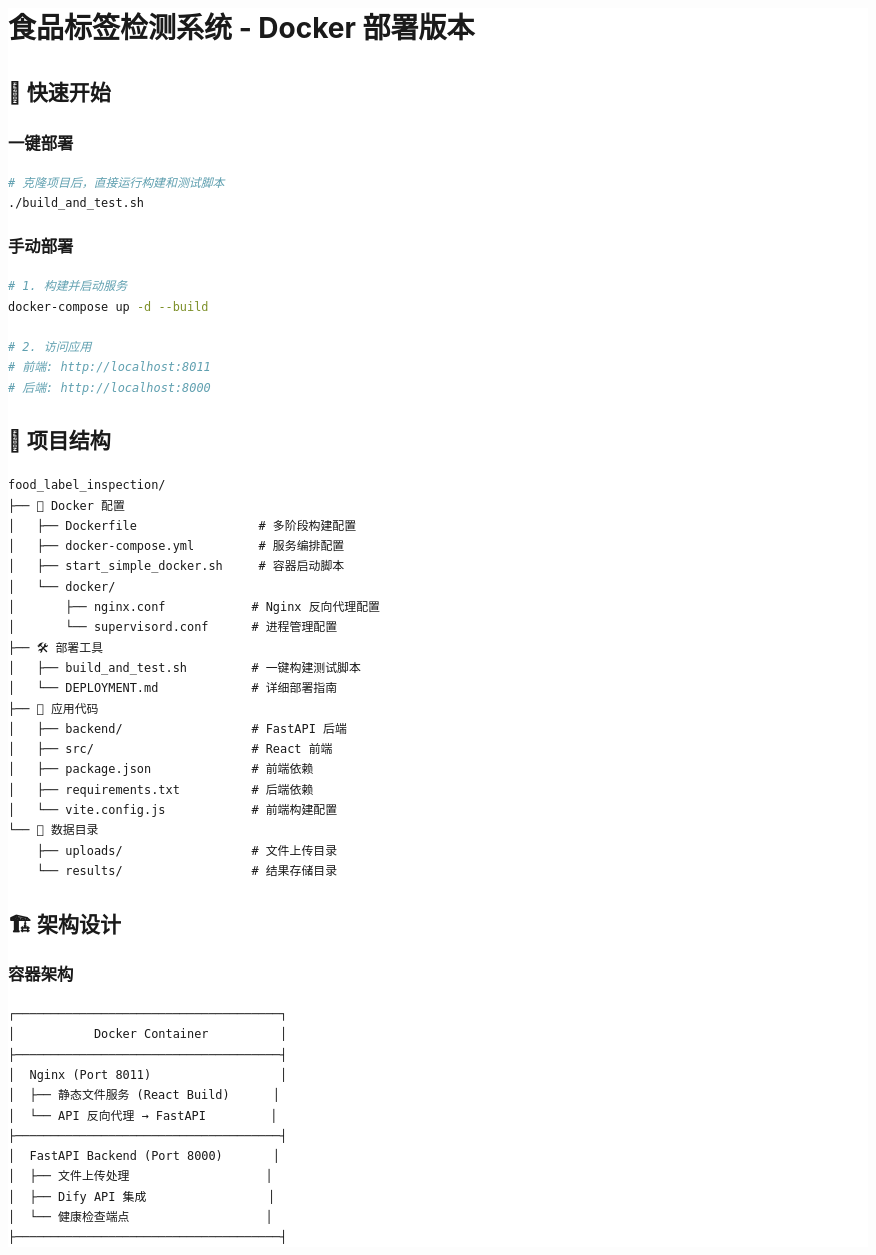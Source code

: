 # 食品标签检测系统 - Docker 部署版本

## 🚀 快速开始

### 一键部署
```bash
# 克隆项目后，直接运行构建和测试脚本
./build_and_test.sh
```

### 手动部署
```bash
# 1. 构建并启动服务
docker-compose up -d --build

# 2. 访问应用
# 前端: http://localhost:8011
# 后端: http://localhost:8000
```

## 📁 项目结构

```
food_label_inspection/
├── 🐳 Docker 配置
│   ├── Dockerfile                 # 多阶段构建配置
│   ├── docker-compose.yml         # 服务编排配置
│   ├── start_simple_docker.sh     # 容器启动脚本
│   └── docker/
│       ├── nginx.conf            # Nginx 反向代理配置
│       └── supervisord.conf      # 进程管理配置
├── 🛠️ 部署工具
│   ├── build_and_test.sh         # 一键构建测试脚本
│   └── DEPLOYMENT.md             # 详细部署指南
├── 🎯 应用代码
│   ├── backend/                  # FastAPI 后端
│   ├── src/                      # React 前端
│   ├── package.json              # 前端依赖
│   ├── requirements.txt          # 后端依赖
│   └── vite.config.js            # 前端构建配置
└── 📂 数据目录
    ├── uploads/                  # 文件上传目录
    └── results/                  # 结果存储目录
```

## 🏗️ 架构设计

### 容器架构
```
┌─────────────────────────────────────┐
│           Docker Container          │
├─────────────────────────────────────┤
│  Nginx (Port 8011)                  │
│  ├── 静态文件服务 (React Build)      │
│  └── API 反向代理 → FastAPI         │
├─────────────────────────────────────┤
│  FastAPI Backend (Port 8000)       │
│  ├── 文件上传处理                   │
│  ├── Dify API 集成                 │
│  └── 健康检查端点                   │
├─────────────────────────────────────┤
```